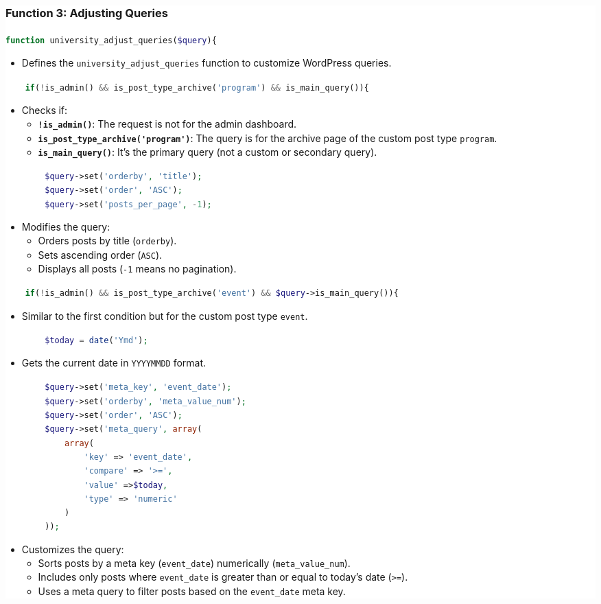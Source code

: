 ### **Function 3: Adjusting Queries**

```php
function university_adjust_queries($query){
```

- Defines the `university_adjust_queries` function to customize WordPress queries.

```php
    if(!is_admin() && is_post_type_archive('program') && is_main_query()){
```

- Checks if:
  - **`!is_admin()`**: The request is not for the admin dashboard.
  - **`is_post_type_archive('program')`**: The query is for the archive page of the custom post type `program`.
  - **`is_main_query()`**: It’s the primary query (not a custom or secondary query).

```php
        $query->set('orderby', 'title');
        $query->set('order', 'ASC');
        $query->set('posts_per_page', -1);
```

- Modifies the query:
  - Orders posts by title (`orderby`).
  - Sets ascending order (`ASC`).
  - Displays all posts (`-1` means no pagination).

```php
    if(!is_admin() && is_post_type_archive('event') && $query->is_main_query()){
```

- Similar to the first condition but for the custom post type `event`.

```php
        $today = date('Ymd');
```

- Gets the current date in `YYYYMMDD` format.

```php
        $query->set('meta_key', 'event_date');
        $query->set('orderby', 'meta_value_num');
        $query->set('order', 'ASC');
        $query->set('meta_query', array(
            array(
                'key' => 'event_date',
                'compare' => '>=',
                'value' =>$today,
                'type' => 'numeric'
            )
        ));
```

- Customizes the query:
  - Sorts posts by a meta key (`event_date`) numerically (`meta_value_num`).
  - Includes only posts where `event_date` is greater than or equal to today’s date (`>=`).
  - Uses a meta query to filter posts based on the `event_date` meta key.

